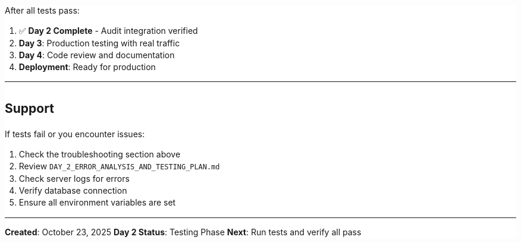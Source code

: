 After all tests pass:

1. ✅ **Day 2 Complete** - Audit integration verified
2. **Day 3**: Production testing with real traffic
3. **Day 4**: Code review and documentation
4. **Deployment**: Ready for production

---

## Support

If tests fail or you encounter issues:

1. Check the troubleshooting section above
2. Review `DAY_2_ERROR_ANALYSIS_AND_TESTING_PLAN.md`
3. Check server logs for errors
4. Verify database connection
5. Ensure all environment variables are set

---

**Created**: October 23, 2025
**Day 2 Status**: Testing Phase
**Next**: Run tests and verify all pass

